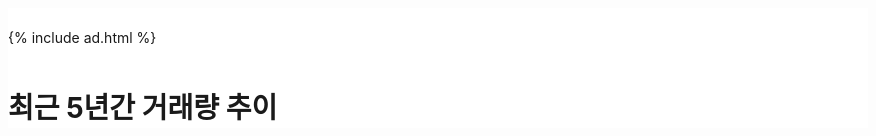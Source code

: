 
<br>
{% include ad.html %}
<br>

# 최근 5년간 거래량 추이


<div style="width:100%;">
    <canvas id="deal_progress" height="200"></canvas>
</div>

<script>
new Chart(document.getElementById("deal_progress"), {
    type: 'line',
    data: {
        labels: ['201611','201612','201701','201702','201703','201704','201705','201706','201707','201708','201709','201710','201711','201712','201801','201802','201803','201804','201805','201806','201807','201808','201809','201810','201811','201812','201901','201902','201903','201904','201905','201906','201907','201908','201909','201910','201911','201912','202001','202002','202003','202004','202005','202006','202007','202008','202009','202010','202011','202012','202101','202102','202103','202104','202105','202106','202107','202108','202109','202110','202111'],
        datasets: [{
            label: '매매',
            pointRadius: 1,
            data: [13, 8, 9, 11, 16, 17, 9, 11, 15, 11, 3, 4, 5, 4, 7, 9, 11, 4, 4, 0, 3, 3, 2, 6, 3, 3, 4, 2, 4, 6, 3, 3, 3, 4, 8, 12, 18, 41, 18, 18, 8, 5, 14, 21, 30, 20, 10, 8, 14, 17, 24, 22, 33, 52, 30, 8, 16, 9, 8, 6, 2],
            borderColor: "rgba(255, 201, 14, 1)",
            backgroundColor: "rgba(255, 201, 14, 0.5)",
            fill: false,
            lineTension: 0
        },{
            label: '전월세',
            pointRadius: 1,
            data: [9, 27, 21, 24, 12, 15, 13, 16, 15, 18, 13, 11, 19, 23, 30, 25, 26, 15, 17, 19, 13, 22, 17, 19, 23, 27, 27, 17, 19, 13, 12, 20, 22, 24, 9, 14, 22, 45, 29, 29, 18, 19, 21, 15, 20, 21, 13, 21, 28, 26, 30, 36, 16, 44, 35, 35, 30, 26, 34, 47, 7],
            borderColor: "rgba(0, 141, 185, 1)",
            backgroundColor: "rgba(0, 141, 185, 0.5)",
            fill: false,
            lineTension: 0
        }
        ]
    },
    options: {
        responsive: true,
        title: {
            display: false
        },
        tooltips: {
            mode: 'index',
            intersect: false
        },
        hover: {
            mode: 'nearest',
            intersect: true
        },
        scales: {
            xAxes: [{
                display: true,
                scaleLabel: {
                    display: true,
                    labelString: '년/월'